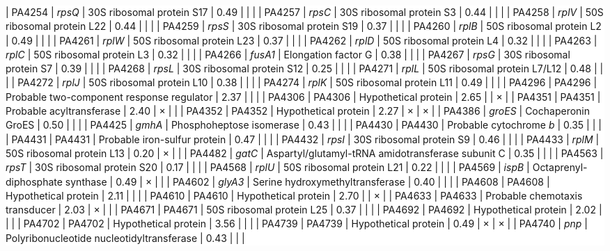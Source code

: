 | PA4254 | *rpsQ* | 30S ribosomal protein S17 | 0.49 |  |  |
| PA4257 | *rpsC* | 30S ribosomal protein S3 | 0.44 |  |  |
| PA4258 | *rplV* | 50S ribosomal protein L22 | 0.44 |  |  |
| PA4259 | *rpsS* | 30S ribosomal protein S19 | 0.37 |  |  |
| PA4260 | *rplB* | 50S ribosomal protein L2 | 0.49 |  |  |
| PA4261 | *rplW* | 50S ribosomal protein L23 | 0.37 |  |  |
| PA4262 | *rplD* | 50S ribosomal protein L4 | 0.32 |  |  |
| PA4263 | *rplC* | 50S ribosomal protein L3 | 0.32 |  |  |
| PA4266 | *fusA1* | Elongation factor G | 0.38 |  |  |
| PA4267 | *rpsG* | 30S ribosomal protein S7 | 0.39 |  |  |
| PA4268 | *rpsL* | 30S ribosomal protein S12 | 0.25 |  |  |
| PA4271 | *rplL* | 50S ribosomal protein L7/L12 | 0.48 |  |  |
| PA4272 | *rplJ* | 50S ribosomal protein L10 | 0.38 |  |  |
| PA4274 | *rplK* | 50S ribosomal protein L11 | 0.49 |  |  |
| PA4296 | PA4296 | Probable two-component response regulator | 2.37 |  |  |
| PA4306 | PA4306 | Hypothetical protein | 2.65 |  | × |
| PA4351 | PA4351 | Probable acyltransferase | 2.40 | × |  |
| PA4352 | PA4352 | Hypothetical protein | 2.27 | × | × |
| PA4386 | *groES* | Cochaperonin GroES | 0.50 |  |  |
| PA4425 | *gmhA* | Phosphoheptose isomerase | 0.43 |  |  |
| PA4430 | PA4430 | Probable cytochrome *b* | 0.35 |  |  |
| PA4431 | PA4431 | Probable iron-sulfur protein | 0.47 |  |  |
| PA4432 | *rpsI* | 30S ribosomal protein S9 | 0.46 |  |  |
| PA4433 | *rplM* | 50S ribosomal protein L13 | 0.20 | × |  |
| PA4482 | *gatC* | Aspartyl/glutamyl-tRNA amidotransferase subunit C | 0.35 |  |  |
| PA4563 | *rpsT* | 30S ribosomal protein S20 | 0.17 |  |  |
| PA4568 | *rplU* | 50S ribosomal protein L21 | 0.22 |  |  |
| PA4569 | *ispB* | Octaprenyl-diphosphate synthase | 0.49 | × |  |
| PA4602 | *glyA3* | Serine hydroxymethyltransferase | 0.40 |  |  |
| PA4608 | PA4608 | Hypothetical protein | 2.11 |  |  |
| PA4610 | PA4610 | Hypothetical protein | 2.70 |  | × |
| PA4633 | PA4633 | Probable chemotaxis transducer | 2.03 | × |  |
| PA4671 | PA4671 | 50S ribosomal protein L25 | 0.37 |  |  |
| PA4692 | PA4692 | Hypothetical protein | 2.02 |  |  |
| PA4702 | PA4702 | Hypothetical protein | 3.56 |  |  |
| PA4739 | PA4739 | Hypothetical protein | 0.49 | × | × |
| PA4740 | *pnp* | Polyribonucleotide nucleotidyltransferase | 0.43 |  |  |
